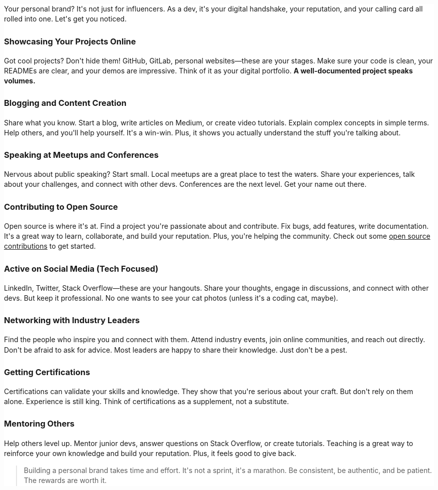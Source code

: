 Your personal brand? It's not just for influencers. As a dev, it's your digital handshake, your reputation, and your calling card all rolled into one. Let's get you noticed.

### Showcasing Your Projects Online

Got cool projects? Don't hide them! GitHub, GitLab, personal websites—these are your stages. Make sure your code is clean, your READMEs are clear, and your demos are impressive. Think of it as your digital portfolio. **A well-documented project speaks volumes.**

### Blogging and Content Creation

Share what you know. Start a blog, write articles on Medium, or create video tutorials. Explain complex concepts in simple terms. Help others, and you'll help yourself. It's a win-win. Plus, it shows you actually understand the stuff you're talking about.

### Speaking at Meetups and Conferences

Nervous about public speaking? Start small. Local meetups are a great place to test the waters. Share your experiences, talk about your challenges, and connect with other devs. Conferences are the next level. Get your name out there.

### Contributing to Open Source

Open source is where it's at. Find a project you're passionate about and contribute. Fix bugs, add features, write documentation. It's a great way to learn, collaborate, and build your reputation. Plus, you're helping the community. Check out some [open source contributions](https://jetthoughts.com/blog/finding-best-app-developers-for-startups/) to get started.

### Active on Social Media (Tech Focused)

LinkedIn, Twitter, Stack Overflow—these are your hangouts. Share your thoughts, engage in discussions, and connect with other devs. But keep it professional. No one wants to see your cat photos (unless it's a coding cat, maybe).

### Networking with Industry Leaders

Find the people who inspire you and connect with them. Attend industry events, join online communities, and reach out directly. Don't be afraid to ask for advice. Most leaders are happy to share their knowledge. Just don't be a pest.

### Getting Certifications

Certifications can validate your skills and knowledge. They show that you're serious about your craft. But don't rely on them alone. Experience is still king. Think of certifications as a supplement, not a substitute.

### Mentoring Others

Help others level up. Mentor junior devs, answer questions on Stack Overflow, or create tutorials. Teaching is a great way to reinforce your own knowledge and build your reputation. Plus, it feels good to give back.

> Building a personal brand takes time and effort. It's not a sprint, it's a marathon. Be consistent, be authentic, and be patient. The rewards are worth it.
